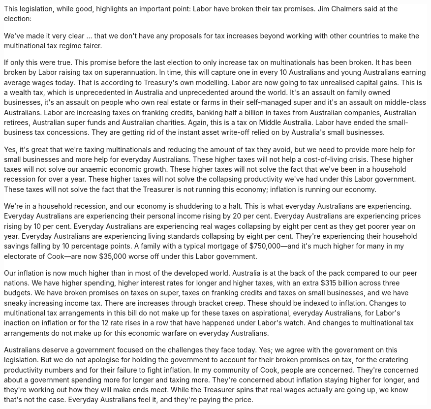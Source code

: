 This legislation, while good, highlights an important point: Labor have broken their tax promises. Jim Chalmers said at the election:

We've made it very clear … that we don't have any proposals for tax increases beyond working with other countries to make the multinational tax regime fairer.

If only this were true. This promise before the last election to only increase tax on multinationals has been broken. It has been broken by Labor raising tax on superannuation. In time, this will capture one in every 10 Australians and young Australians earning average wages today. That is according to Treasury's own modelling. Labor are now going to tax unrealised capital gains. This is a wealth tax, which is unprecedented in Australia and unprecedented around the world. It's an assault on family owned businesses, it's an assault on people who own real estate or farms in their self-managed super and it's an assault on middle-class Australians. Labor are increasing taxes on franking credits, banking half a billion in taxes from Australian companies, Australian retirees, Australian super funds and Australian charities. Again, this is a tax on Middle Australia. Labor have ended the small-business tax concessions. They are getting rid of the instant asset write-off relied on by Australia's small businesses.

Yes, it's great that we're taxing multinationals and reducing the amount of tax they avoid, but we need to provide more help for small businesses and more help for everyday Australians. These higher taxes will not help a cost-of-living crisis. These higher taxes will not solve our anaemic economic growth. These higher taxes will not solve the fact that we've been in a household recession for over a year. These higher taxes will not solve the collapsing productivity we've had under this Labor government. These taxes will not solve the fact that the Treasurer is not running this economy; inflation is running our economy.

We're in a household recession, and our economy is shuddering to a halt. This is what everyday Australians are experiencing. Everyday Australians are experiencing their personal income rising by 20 per cent. Everyday Australians are experiencing prices rising by 10 per cent. Everyday Australians are experiencing real wages collapsing by eight per cent as they get poorer year on year. Everyday Australians are experiencing living standards collapsing by eight per cent. They're experiencing their household savings falling by 10 percentage points. A family with a typical mortgage of $750,000—and it's much higher for many in my electorate of Cook—are now $35,000 worse off under this Labor government.

Our inflation is now much higher than in most of the developed world. Australia is at the back of the pack compared to our peer nations. We have higher spending, higher interest rates for longer and higher taxes, with an extra $315 billion across three budgets. We have broken promises on taxes on super, taxes on franking credits and taxes on small businesses, and we have sneaky increasing income tax. There are increases through bracket creep. These should be indexed to inflation. Changes to multinational tax arrangements in this bill do not make up for these taxes on aspirational, everyday Australians, for Labor's inaction on inflation or for the 12 rate rises in a row that have happened under Labor's watch. And changes to multinational tax arrangements do not make up for this economic warfare on everyday Australians.

Australians deserve a government focused on the challenges they face today. Yes; we agree with the government on this legislation. But we do not apologise for holding the government to account for their broken promises on tax, for the cratering productivity numbers and for their failure to fight inflation. In my community of Cook, people are concerned. They're concerned about a government spending more for longer and taxing more. They're concerned about inflation staying higher for longer, and they're working out how they will make ends meet. While the Treasurer spins that real wages actually are going up, we know that's not the case. Everyday Australians feel it, and they're paying the price.
